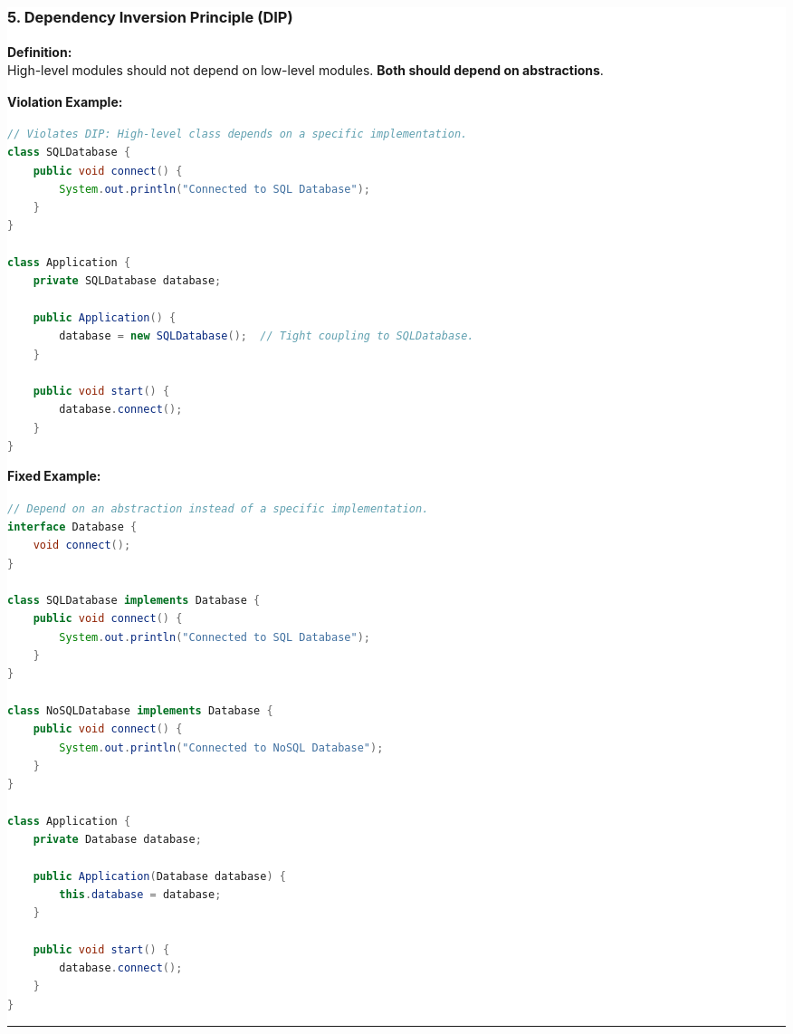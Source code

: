 
### 5. **Dependency Inversion Principle (DIP)**  
**Definition:**  
High-level modules should not depend on low-level modules. **Both should depend on abstractions**.

**Violation Example:**  
```java
// Violates DIP: High-level class depends on a specific implementation.
class SQLDatabase {
    public void connect() {
        System.out.println("Connected to SQL Database");
    }
}

class Application {
    private SQLDatabase database;

    public Application() {
        database = new SQLDatabase();  // Tight coupling to SQLDatabase.
    }

    public void start() {
        database.connect();
    }
}
```

**Fixed Example:**
```java
// Depend on an abstraction instead of a specific implementation.
interface Database {
    void connect();
}

class SQLDatabase implements Database {
    public void connect() {
        System.out.println("Connected to SQL Database");
    }
}

class NoSQLDatabase implements Database {
    public void connect() {
        System.out.println("Connected to NoSQL Database");
    }
}

class Application {
    private Database database;

    public Application(Database database) {
        this.database = database;
    }

    public void start() {
        database.connect();
    }
}
```

---
